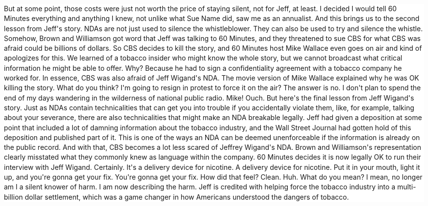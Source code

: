 But at some point, those costs were just not worth the price
of staying silent, not for Jeff, at least.
I decided I would tell 60 Minutes everything and anything I knew,
not unlike what Sue Name did, saw me as an annualist.
And this brings us to the second lesson from Jeff's story.
NDAs are not just used to silence the whistleblower.
They can also be used to try and silence the whistle.
Somehow, Brown and Williamson got word
that Jeff was talking to 60 Minutes,
and they threatened to sue CBS
for what CBS was afraid could be billions of dollars.
So CBS decides to kill the story,
and 60 Minutes host Mike Wallace even goes on air
and kind of apologizes for this.
We learned of a tobacco insider who might know the whole story,
but we cannot broadcast what critical information
he might be able to offer.
Why?
Because he had to sign a confidentiality agreement
with a tobacco company he worked for.
In essence, CBS was also afraid of Jeff Wigand's NDA.
The movie version of Mike Wallace explained why he was OK
killing the story.
What do you think?
I'm going to resign in protest to force it on the air?
The answer is no.
I don't plan to spend the end of my days
wandering in the wilderness of national public radio.
Mike!
Ouch.
But here's the final lesson from Jeff Wigand's story.
Just as NDAs contain technicalities
that can get you into trouble if you accidentally violate them,
like, for example, talking about your severance,
there are also technicalities
that might make an NDA breakable legally.
Jeff had given a deposition at some point
that included a lot of damning information
about the tobacco industry,
and the Wall Street Journal had gotten hold of this deposition
and published part of it.
This is one of the ways an NDA can be deemed unenforceable
if the information is already on the public record.
And with that, CBS becomes a lot less scared
of Jeffrey Wigand's NDA.
Brown and Williamson's representation clearly misstated
what they commonly knew as language within the company.
60 Minutes decides it is now legally OK
to run their interview with Jeff Wigand.
Certainly. It's a delivery device for nicotine.
A delivery device for nicotine.
Put it in your mouth, light it up,
and you're gonna get your fix.
You're gonna get your fix.
How did that feel?
Clean.
Huh.
What do you mean?
I mean, no longer am I a silent knower of harm.
I am now describing the harm.
Jeff is credited with helping force the tobacco industry
into a multi-billion dollar settlement,
which was a game changer
in how Americans understood the dangers of tobacco.